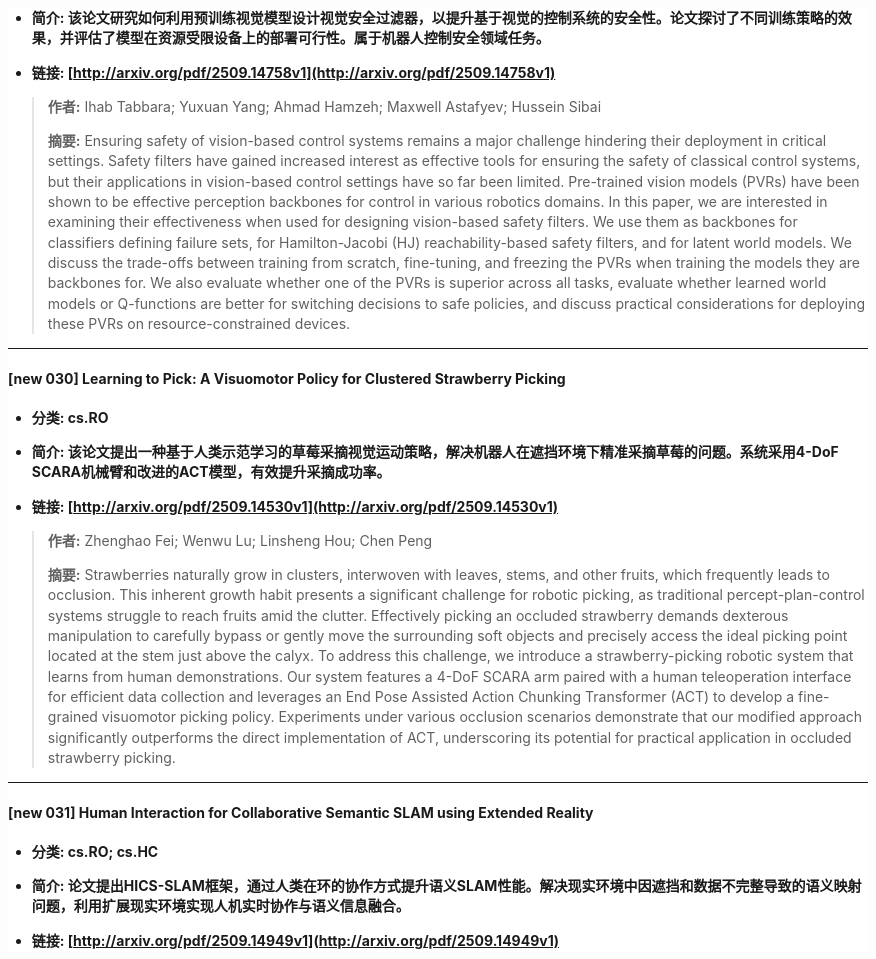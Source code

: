 - **简介: 该论文研究如何利用预训练视觉模型设计视觉安全过滤器，以提升基于视觉的控制系统的安全性。论文探讨了不同训练策略的效果，并评估了模型在资源受限设备上的部署可行性。属于机器人控制安全领域任务。**

- **链接: [http://arxiv.org/pdf/2509.14758v1](http://arxiv.org/pdf/2509.14758v1)**

> **作者:** Ihab Tabbara; Yuxuan Yang; Ahmad Hamzeh; Maxwell Astafyev; Hussein Sibai
>
> **摘要:** Ensuring safety of vision-based control systems remains a major challenge hindering their deployment in critical settings. Safety filters have gained increased interest as effective tools for ensuring the safety of classical control systems, but their applications in vision-based control settings have so far been limited. Pre-trained vision models (PVRs) have been shown to be effective perception backbones for control in various robotics domains. In this paper, we are interested in examining their effectiveness when used for designing vision-based safety filters. We use them as backbones for classifiers defining failure sets, for Hamilton-Jacobi (HJ) reachability-based safety filters, and for latent world models. We discuss the trade-offs between training from scratch, fine-tuning, and freezing the PVRs when training the models they are backbones for. We also evaluate whether one of the PVRs is superior across all tasks, evaluate whether learned world models or Q-functions are better for switching decisions to safe policies, and discuss practical considerations for deploying these PVRs on resource-constrained devices.
>
---
#### [new 030] Learning to Pick: A Visuomotor Policy for Clustered Strawberry Picking
- **分类: cs.RO**

- **简介: 该论文提出一种基于人类示范学习的草莓采摘视觉运动策略，解决机器人在遮挡环境下精准采摘草莓的问题。系统采用4-DoF SCARA机械臂和改进的ACT模型，有效提升采摘成功率。**

- **链接: [http://arxiv.org/pdf/2509.14530v1](http://arxiv.org/pdf/2509.14530v1)**

> **作者:** Zhenghao Fei; Wenwu Lu; Linsheng Hou; Chen Peng
>
> **摘要:** Strawberries naturally grow in clusters, interwoven with leaves, stems, and other fruits, which frequently leads to occlusion. This inherent growth habit presents a significant challenge for robotic picking, as traditional percept-plan-control systems struggle to reach fruits amid the clutter. Effectively picking an occluded strawberry demands dexterous manipulation to carefully bypass or gently move the surrounding soft objects and precisely access the ideal picking point located at the stem just above the calyx. To address this challenge, we introduce a strawberry-picking robotic system that learns from human demonstrations. Our system features a 4-DoF SCARA arm paired with a human teleoperation interface for efficient data collection and leverages an End Pose Assisted Action Chunking Transformer (ACT) to develop a fine-grained visuomotor picking policy. Experiments under various occlusion scenarios demonstrate that our modified approach significantly outperforms the direct implementation of ACT, underscoring its potential for practical application in occluded strawberry picking.
>
---
#### [new 031] Human Interaction for Collaborative Semantic SLAM using Extended Reality
- **分类: cs.RO; cs.HC**

- **简介: 论文提出HICS-SLAM框架，通过人类在环的协作方式提升语义SLAM性能。解决现实环境中因遮挡和数据不完整导致的语义映射问题，利用扩展现实环境实现人机实时协作与语义信息融合。**

- **链接: [http://arxiv.org/pdf/2509.14949v1](http://arxiv.org/pdf/2509.14949v1)**
